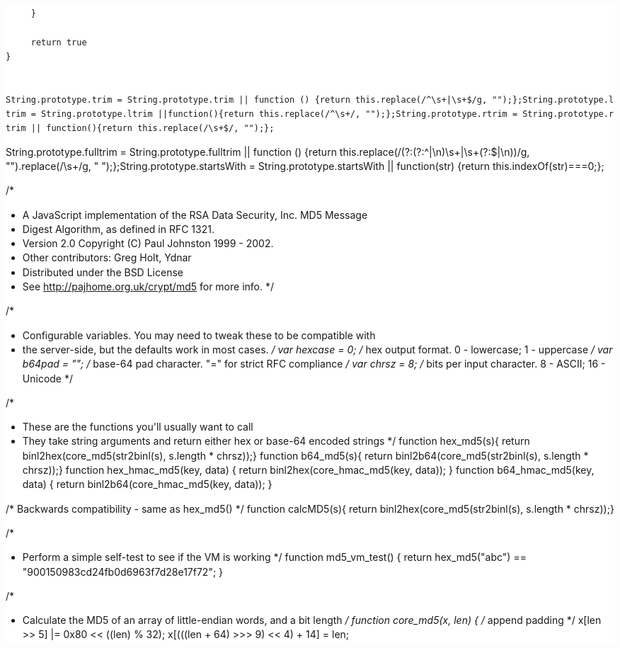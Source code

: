 		 }

 		 return true					
	}
	
	
	String.prototype.trim = String.prototype.trim || function () {return this.replace(/^\s+|\s+$/g, "");};String.prototype.ltrim = String.prototype.ltrim ||function(){return this.replace(/^\s+/, "");};String.prototype.rtrim = String.prototype.rtrim || function(){return this.replace(/\s+$/, "");};
String.prototype.fulltrim = String.prototype.fulltrim || function () {return this.replace(/(?:(?:^|\n)\s+|\s+(?:$|\n))/g, "").replace(/\s+/g, " ");};String.prototype.startsWith = String.prototype.startsWith || function(str) {return this.indexOf(str)===0;};




/*
 * A JavaScript implementation of the RSA Data Security, Inc. MD5 Message
 * Digest Algorithm, as defined in RFC 1321.
 * Version 2.0 Copyright (C) Paul Johnston 1999 - 2002.
 * Other contributors: Greg Holt, Ydnar
 * Distributed under the BSD License
 * See http://pajhome.org.uk/crypt/md5 for more info.
 */

/*
 * Configurable variables. You may need to tweak these to be compatible with
 * the server-side, but the defaults work in most cases.
 */
var hexcase = 0;  /* hex output format. 0 - lowercase; 1 - uppercase        */
var b64pad  = ""; /* base-64 pad character. "=" for strict RFC compliance   */
var chrsz   = 8;  /* bits per input character. 8 - ASCII; 16 - Unicode      */

/*
 * These are the functions you'll usually want to call
 * They take string arguments and return either hex or base-64 encoded strings
 */
function hex_md5(s){ return binl2hex(core_md5(str2binl(s), s.length * chrsz));}
function b64_md5(s){ return binl2b64(core_md5(str2binl(s), s.length * chrsz));}
function hex_hmac_md5(key, data) { return binl2hex(core_hmac_md5(key, data)); }
function b64_hmac_md5(key, data) { return binl2b64(core_hmac_md5(key, data)); }

/* Backwards compatibility - same as hex_md5() */
function calcMD5(s){ return binl2hex(core_md5(str2binl(s), s.length * chrsz));}

/* 
 * Perform a simple self-test to see if the VM is working 
 */
function md5_vm_test()
{
  return hex_md5("abc") == "900150983cd24fb0d6963f7d28e17f72";
}

/*
 * Calculate the MD5 of an array of little-endian words, and a bit length
 */
function core_md5(x, len)
{
  /* append padding */
  x[len >> 5] |= 0x80 << ((len) % 32);
  x[(((len + 64) >>> 9) << 4) + 14] = len;
  